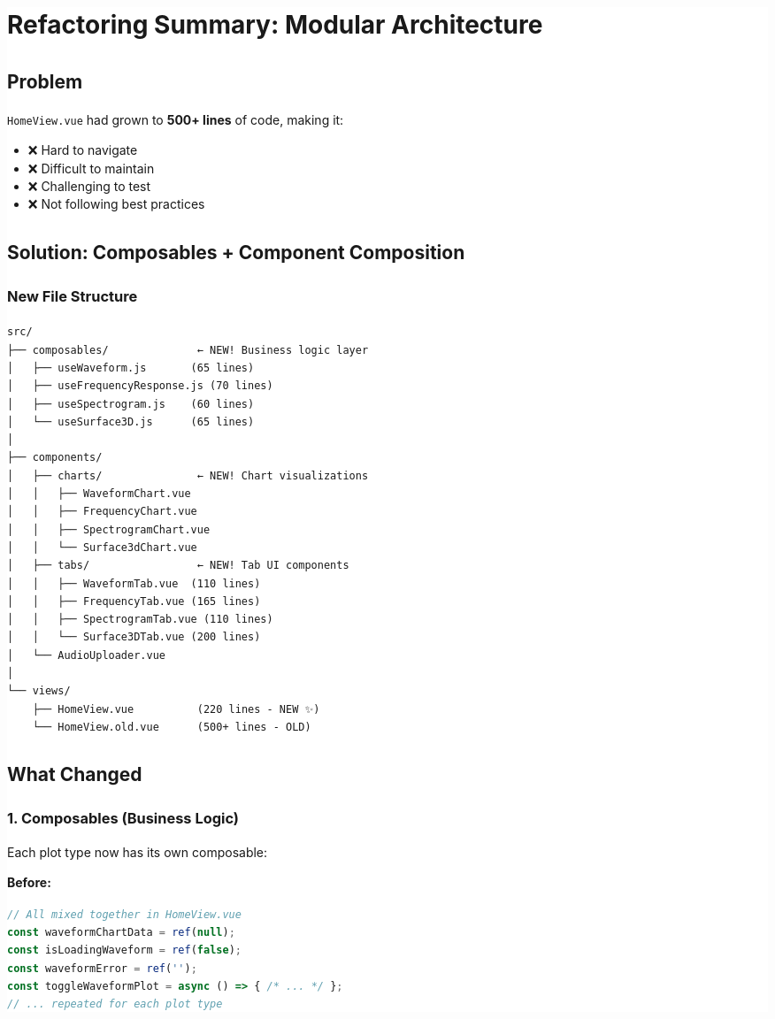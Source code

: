 # Refactoring Summary: Modular Architecture

## Problem
`HomeView.vue` had grown to **500+ lines** of code, making it:
- ❌ Hard to navigate
- ❌ Difficult to maintain
- ❌ Challenging to test
- ❌ Not following best practices

## Solution: Composables + Component Composition

### New File Structure

```
src/
├── composables/              ← NEW! Business logic layer
│   ├── useWaveform.js       (65 lines)
│   ├── useFrequencyResponse.js (70 lines)
│   ├── useSpectrogram.js    (60 lines)
│   └── useSurface3D.js      (65 lines)
│
├── components/
│   ├── charts/               ← NEW! Chart visualizations
│   │   ├── WaveformChart.vue
│   │   ├── FrequencyChart.vue
│   │   ├── SpectrogramChart.vue
│   │   └── Surface3dChart.vue
│   ├── tabs/                 ← NEW! Tab UI components
│   │   ├── WaveformTab.vue  (110 lines)
│   │   ├── FrequencyTab.vue (165 lines)
│   │   ├── SpectrogramTab.vue (110 lines)
│   │   └── Surface3DTab.vue (200 lines)
│   └── AudioUploader.vue
│
└── views/
    ├── HomeView.vue          (220 lines - NEW ✨)
    └── HomeView.old.vue      (500+ lines - OLD)
```

## What Changed

### 1. Composables (Business Logic)
Each plot type now has its own composable:

**Before:**
```javascript
// All mixed together in HomeView.vue
const waveformChartData = ref(null);
const isLoadingWaveform = ref(false);
const waveformError = ref('');
const toggleWaveformPlot = async () => { /* ... */ };
// ... repeated for each plot type
```
